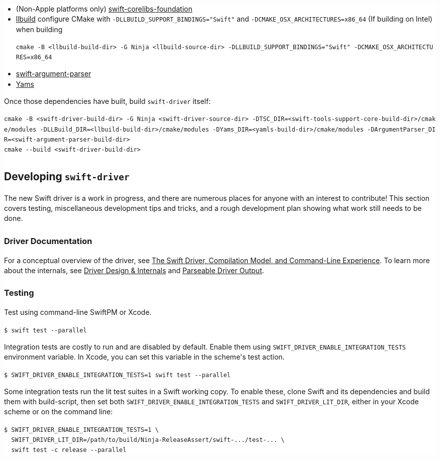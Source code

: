 * (Non-Apple platforms only) [swift-corelibs-foundation](https://github.com/apple/swift-corelibs-foundation)
* [llbuild](https://github.com/apple/swift-llbuild) configure CMake with `-DLLBUILD_SUPPORT_BINDINGS="Swift"` and `-DCMAKE_OSX_ARCHITECTURES=x86_64` (If building on Intel) when building
  ```
  cmake -B <llbuild-build-dir> -G Ninja <llbuild-source-dir> -DLLBUILD_SUPPORT_BINDINGS="Swift" -DCMAKE_OSX_ARCHITECTURES=x86_64
  ```
* [swift-argument-parser](https://github.com/apple/swift-argument-parser)
* [Yams](https://github.com/jpsim/Yams)

Once those dependencies have built, build `swift-driver` itself:
```
cmake -B <swift-driver-build-dir> -G Ninja <swift-driver-source-dir> -DTSC_DIR=<swift-tools-support-core-build-dir>/cmake/modules -DLLBuild_DIR=<llbuild-build-dir>/cmake/modules -DYams_DIR=<yamls-build-dir>/cmake/modules -DArgumentParser_DIR=<swift-argument-parser-build-dir>
cmake --build <swift-driver-build-dir>
```

## Developing `swift-driver`

The new Swift driver is a work in progress, and there are numerous places for anyone with an interest to contribute! This section covers testing, miscellaneous development tips and tricks, and a rough development plan showing what work still needs to be done.

### Driver Documentation

For a conceptual overview of the driver, see [The Swift Driver, Compilation Model, and Command-Line Experience](https://github.com/apple/swift/blob/main/docs/Driver.md). To learn more about the internals, see [Driver Design & Internals](https://github.com/apple/swift/blob/main/docs/DriverInternals.md) and [Parseable Driver Output](https://github.com/apple/swift/blob/main/docs/DriverParseableOutput.md).

### Testing

Test using command-line SwiftPM or Xcode.

```
$ swift test --parallel
```

Integration tests are costly to run and are disabled by default. Enable them
using `SWIFT_DRIVER_ENABLE_INTEGRATION_TESTS` environment variable. In Xcode,
you can set this variable in the scheme's test action.

```
$ SWIFT_DRIVER_ENABLE_INTEGRATION_TESTS=1 swift test --parallel
```

Some integration tests run the lit test suites in a Swift working copy.
To enable these, clone Swift and its dependencies and build them with
build-script, then set both `SWIFT_DRIVER_ENABLE_INTEGRATION_TESTS`
and `SWIFT_DRIVER_LIT_DIR`, either in your Xcode scheme or
on the command line:

```
$ SWIFT_DRIVER_ENABLE_INTEGRATION_TESTS=1 \
  SWIFT_DRIVER_LIT_DIR=/path/to/build/Ninja-ReleaseAssert/swift-.../test-... \
  swift test -c release --parallel
```
